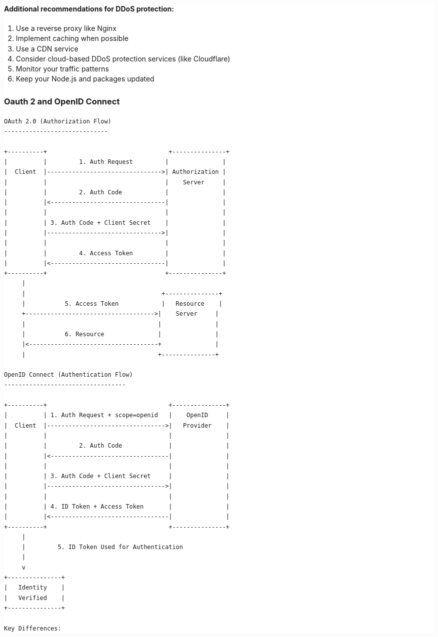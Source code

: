 #### Additional recommendations for DDoS protection:

1. Use a reverse proxy like Nginx
2. Implement caching when possible
3. Use a CDN service
4. Consider cloud-based DDoS protection services (like Cloudflare)
5. Monitor your traffic patterns
6. Keep your Node.js and packages updated


### Oauth 2 and OpenID Connect

```
OAuth 2.0 (Authorization Flow)
-----------------------------

+----------+                                  +---------------+
|          |         1. Auth Request         |               |
|  Client  |-------------------------------->| Authorization |
|          |                                 |    Server     |
|          |         2. Auth Code            |               |
|          |<--------------------------------|               |
|          |                                 |               |
|          | 3. Auth Code + Client Secret    |               |
|          |-------------------------------->|               |
|          |                                 |               |
|          |         4. Access Token         |               |
|          |<--------------------------------|               |
+----------+                                 +---------------+
     |                                              
     |                                      +---------------+
     |           5. Access Token            |   Resource    |
     +------------------------------------>|    Server     |
     |                                     |               |
     |           6. Resource               |               |
     |<------------------------------------+               |
     |                                     +---------------+

OpenID Connect (Authentication Flow)
----------------------------------

+----------+                                  +---------------+
|          | 1. Auth Request + scope=openid   |    OpenID     |
|  Client  |--------------------------------->|   Provider    |
|          |                                  |               |
|          |         2. Auth Code             |               |
|          |<---------------------------------|               |
|          |                                  |               |
|          | 3. Auth Code + Client Secret     |               |
|          |--------------------------------->|               |
|          |                                  |               |
|          | 4. ID Token + Access Token       |               |
|          |<---------------------------------|               |
+----------+                                  +---------------+
     |
     |         5. ID Token Used for Authentication
     |
     v
+---------------+
|   Identity    |
|   Verified    |
+---------------+

Key Differences:
```
